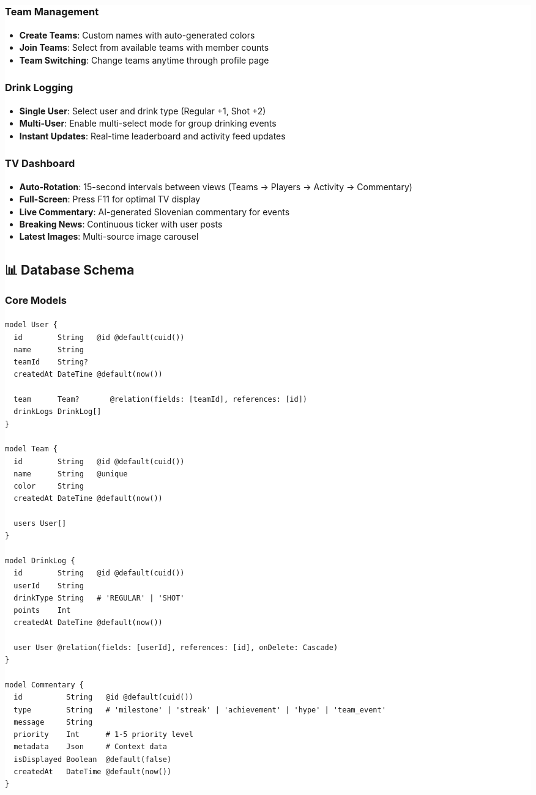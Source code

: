### Team Management
- **Create Teams**: Custom names with auto-generated colors
- **Join Teams**: Select from available teams with member counts
- **Team Switching**: Change teams anytime through profile page

### Drink Logging
- **Single User**: Select user and drink type (Regular +1, Shot +2)
- **Multi-User**: Enable multi-select mode for group drinking events
- **Instant Updates**: Real-time leaderboard and activity feed updates

### TV Dashboard
- **Auto-Rotation**: 15-second intervals between views (Teams → Players → Activity → Commentary)
- **Full-Screen**: Press F11 for optimal TV display
- **Live Commentary**: AI-generated Slovenian commentary for events
- **Breaking News**: Continuous ticker with user posts
- **Latest Images**: Multi-source image carousel

## 📊 Database Schema

### Core Models
```prisma
model User {
  id        String   @id @default(cuid())
  name      String
  teamId    String?
  createdAt DateTime @default(now())
  
  team      Team?       @relation(fields: [teamId], references: [id])
  drinkLogs DrinkLog[]
}

model Team {
  id        String   @id @default(cuid())
  name      String   @unique
  color     String
  createdAt DateTime @default(now())
  
  users User[]
}

model DrinkLog {
  id        String   @id @default(cuid())
  userId    String
  drinkType String   # 'REGULAR' | 'SHOT'
  points    Int
  createdAt DateTime @default(now())
  
  user User @relation(fields: [userId], references: [id], onDelete: Cascade)
}

model Commentary {
  id          String   @id @default(cuid())
  type        String   # 'milestone' | 'streak' | 'achievement' | 'hype' | 'team_event'
  message     String
  priority    Int      # 1-5 priority level
  metadata    Json     # Context data
  isDisplayed Boolean  @default(false)
  createdAt   DateTime @default(now())
}
```
